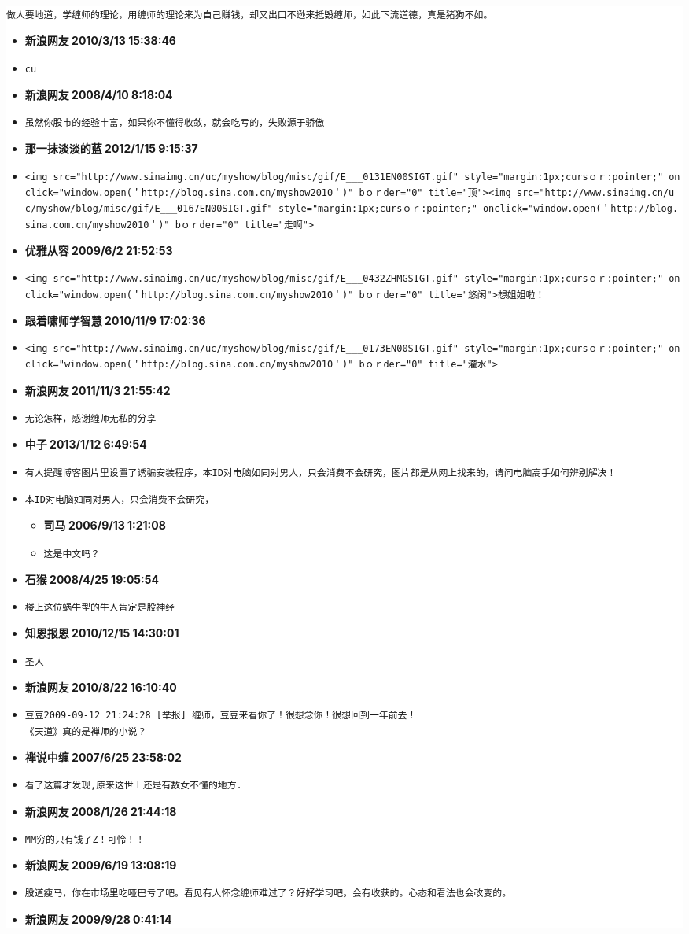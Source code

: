   ```
  做人要地道，学缠师的理论，用缠师的理论来为自己赚钱，却又出口不逊来抵毁缠师，如此下流道德，真是猪狗不如。
  ```
- **新浪网友 2010/3/13 15:38:46**
- ```
  cu
  ```
- **新浪网友 2008/4/10 8:18:04**
- ```
  虽然你股市的经验丰富，如果你不懂得收敛，就会吃亏的，失败源于骄傲
  ```
- **那一抹淡淡的蓝 2012/1/15 9:15:37**
- ```
  <img src="http://www.sinaimg.cn/uc/myshow/blog/misc/gif/E___0131EN00SIGT.gif" style="margin:1px;cursｏｒ:pointer;" onclick="window.open(＇http://blog.sina.com.cn/myshow2010＇)" bｏｒder="0" title="顶"><img src="http://www.sinaimg.cn/uc/myshow/blog/misc/gif/E___0167EN00SIGT.gif" style="margin:1px;cursｏｒ:pointer;" onclick="window.open(＇http://blog.sina.com.cn/myshow2010＇)" bｏｒder="0" title="走啊">
  ```
- **优雅从容 2009/6/2 21:52:53**
- ```
  <img src="http://www.sinaimg.cn/uc/myshow/blog/misc/gif/E___0432ZHMGSIGT.gif" style="margin:1px;cursｏｒ:pointer;" onclick="window.open(＇http://blog.sina.com.cn/myshow2010＇)" bｏｒder="0" title="悠闲">想姐姐啦！
  ```
- **跟着啸师学智慧 2010/11/9 17:02:36**
- ```
  <img src="http://www.sinaimg.cn/uc/myshow/blog/misc/gif/E___0173EN00SIGT.gif" style="margin:1px;cursｏｒ:pointer;" onclick="window.open(＇http://blog.sina.com.cn/myshow2010＇)" bｏｒder="0" title="灌水">
  ```
- **新浪网友 2011/11/3 21:55:42**
- ```
  无论怎样，感谢缠师无私的分享
  ```
- **中子 2013/1/12 6:49:54**
- ```
  有人提醒博客图片里设置了诱骗安装程序，本ID对电脑如同对男人，只会消费不会研究，图片都是从网上找来的，请问电脑高手如何辨别解决！
  ```
- ```
  本ID对电脑如同对男人，只会消费不会研究，
  ```
   - **司马 2006/9/13 1:21:08**
   - ```
     这是中文吗？
     ```
- **石猴 2008/4/25 19:05:54**
- ```
  楼上这位蜗牛型的牛人肯定是股神经
  ```
- **知恩报恩 2010/12/15 14:30:01**
- ```
  圣人
  ```
- **新浪网友 2010/8/22 16:10:40**
- ```
  豆豆2009-09-12 21:24:28 [举报] 缠师，豆豆来看你了！很想念你！很想回到一年前去！
  《天道》真的是禅师的小说？
  ```
- **禅说中缠 2007/6/25 23:58:02**
- ```
  看了这篇才发现,原来这世上还是有数女不懂的地方.
  ```
- **新浪网友 2008/1/26 21:44:18**
- ```
  MM穷的只有钱了Z！可怜！！
  ```
- **新浪网友 2009/6/19 13:08:19**
- ```
  股道瘦马，你在市场里吃哑巴亏了吧。看见有人怀念缠师难过了？好好学习吧，会有收获的。心态和看法也会改变的。
  ```
- **新浪网友 2009/9/28 0:41:14**